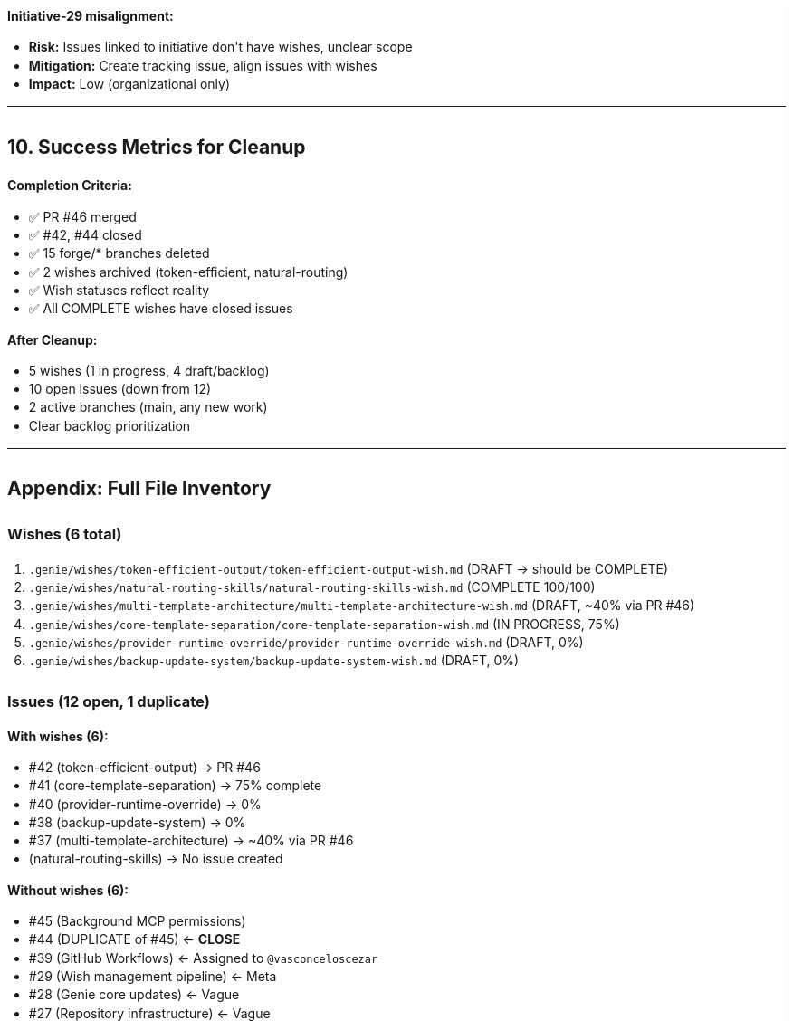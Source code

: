 **Initiative-29 misalignment:**
- **Risk:** Issues linked to initiative don't have wishes, unclear scope
- **Mitigation:** Create tracking issue, align issues with wishes
- **Impact:** Low (organizational only)

---

## 10. Success Metrics for Cleanup

**Completion Criteria:**
- ✅ PR #46 merged
- ✅ #42, #44 closed
- ✅ 15 forge/* branches deleted
- ✅ 2 wishes archived (token-efficient, natural-routing)
- ✅ Wish statuses reflect reality
- ✅ All COMPLETE wishes have closed issues

**After Cleanup:**
- 5 wishes (1 in progress, 4 draft/backlog)
- 10 open issues (down from 12)
- 2 active branches (main, any new work)
- Clear backlog prioritization

---

## Appendix: Full File Inventory

### Wishes (6 total)

1. `.genie/wishes/token-efficient-output/token-efficient-output-wish.md` (DRAFT → should be COMPLETE)
2. `.genie/wishes/natural-routing-skills/natural-routing-skills-wish.md` (COMPLETE 100/100)
3. `.genie/wishes/multi-template-architecture/multi-template-architecture-wish.md` (DRAFT, ~40% via PR #46)
4. `.genie/wishes/core-template-separation/core-template-separation-wish.md` (IN PROGRESS, 75%)
5. `.genie/wishes/provider-runtime-override/provider-runtime-override-wish.md` (DRAFT, 0%)
6. `.genie/wishes/backup-update-system/backup-update-system-wish.md` (DRAFT, 0%)

### Issues (12 open, 1 duplicate)

**With wishes (6):**
- #42 (token-efficient-output) → PR #46
- #41 (core-template-separation) → 75% complete
- #40 (provider-runtime-override) → 0%
- #38 (backup-update-system) → 0%
- #37 (multi-template-architecture) → ~40% via PR #46
- (natural-routing-skills) → No issue created

**Without wishes (6):**
- #45 (Background MCP permissions)
- #44 (DUPLICATE of #45) ← **CLOSE**
- #39 (GitHub Workflows) ← Assigned to `@vasconceloscezar`
- #29 (Wish management pipeline) ← Meta
- #28 (Genie core updates) ← Vague
- #27 (Repository infrastructure) ← Vague
